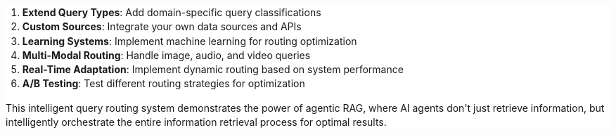 1. **Extend Query Types**: Add domain-specific query classifications
2. **Custom Sources**: Integrate your own data sources and APIs
3. **Learning Systems**: Implement machine learning for routing optimization
4. **Multi-Modal Routing**: Handle image, audio, and video queries
5. **Real-Time Adaptation**: Implement dynamic routing based on system performance
6. **A/B Testing**: Test different routing strategies for optimization

This intelligent query routing system demonstrates the power of agentic RAG, where AI agents don't just retrieve information, but intelligently orchestrate the entire information retrieval process for optimal results.
